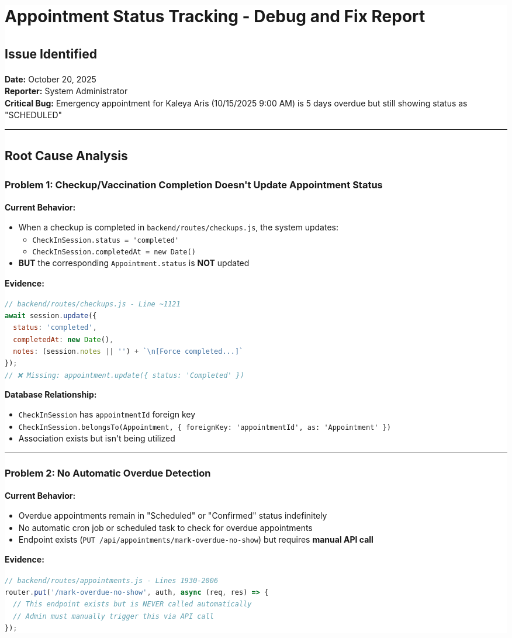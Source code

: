 # Appointment Status Tracking - Debug and Fix Report

## Issue Identified

**Date:** October 20, 2025  
**Reporter:** System Administrator  
**Critical Bug:** Emergency appointment for Kaleya Aris (10/15/2025 9:00 AM) is 5 days overdue but still showing status as "SCHEDULED"

---

## Root Cause Analysis

### Problem 1: Checkup/Vaccination Completion Doesn't Update Appointment Status

**Current Behavior:**
- When a checkup is completed in `backend/routes/checkups.js`, the system updates:
  - `CheckInSession.status = 'completed'`
  - `CheckInSession.completedAt = new Date()`
- **BUT** the corresponding `Appointment.status` is **NOT** updated

**Evidence:**
```javascript
// backend/routes/checkups.js - Line ~1121
await session.update({
  status: 'completed',
  completedAt: new Date(),
  notes: (session.notes || '') + `\n[Force completed...]`
});
// ❌ Missing: appointment.update({ status: 'Completed' })
```

**Database Relationship:**
- `CheckInSession` has `appointmentId` foreign key
- `CheckInSession.belongsTo(Appointment, { foreignKey: 'appointmentId', as: 'Appointment' })`
- Association exists but isn't being utilized

---

### Problem 2: No Automatic Overdue Detection

**Current Behavior:**
- Overdue appointments remain in "Scheduled" or "Confirmed" status indefinitely
- No automatic cron job or scheduled task to check for overdue appointments
- Endpoint exists (`PUT /api/appointments/mark-overdue-no-show`) but requires **manual API call**

**Evidence:**
```javascript
// backend/routes/appointments.js - Lines 1930-2006
router.put('/mark-overdue-no-show', auth, async (req, res) => {
  // This endpoint exists but is NEVER called automatically
  // Admin must manually trigger this via API call
});
```
